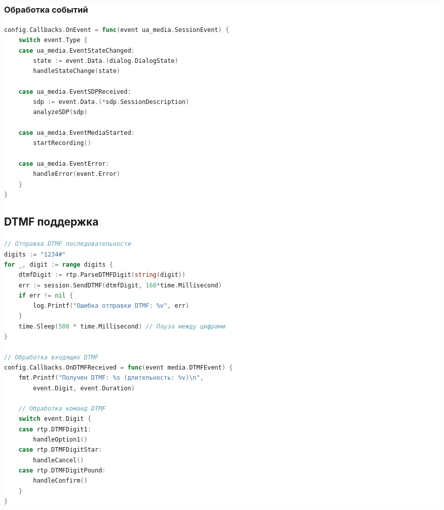 ### Обработка событий

```go
config.Callbacks.OnEvent = func(event ua_media.SessionEvent) {
    switch event.Type {
    case ua_media.EventStateChanged:
        state := event.Data.(dialog.DialogState)
        handleStateChange(state)
        
    case ua_media.EventSDPReceived:
        sdp := event.Data.(*sdp.SessionDescription)
        analyzeSDP(sdp)
        
    case ua_media.EventMediaStarted:
        startRecording()
        
    case ua_media.EventError:
        handleError(event.Error)
    }
}
```

## DTMF поддержка

```go
// Отправка DTMF последовательности
digits := "1234#"
for _, digit := range digits {
    dtmfDigit := rtp.ParseDTMFDigit(string(digit))
    err := session.SendDTMF(dtmfDigit, 160*time.Millisecond)
    if err != nil {
        log.Printf("Ошибка отправки DTMF: %v", err)
    }
    time.Sleep(500 * time.Millisecond) // Пауза между цифрами
}

// Обработка входящих DTMF
config.Callbacks.OnDTMFReceived = func(event media.DTMFEvent) {
    fmt.Printf("Получен DTMF: %s (длительность: %v)\n", 
        event.Digit, event.Duration)
    
    // Обработка команд DTMF
    switch event.Digit {
    case rtp.DTMFDigit1:
        handleOption1()
    case rtp.DTMFDigitStar:
        handleCancel()
    case rtp.DTMFDigitPound:
        handleConfirm()
    }
}
```
